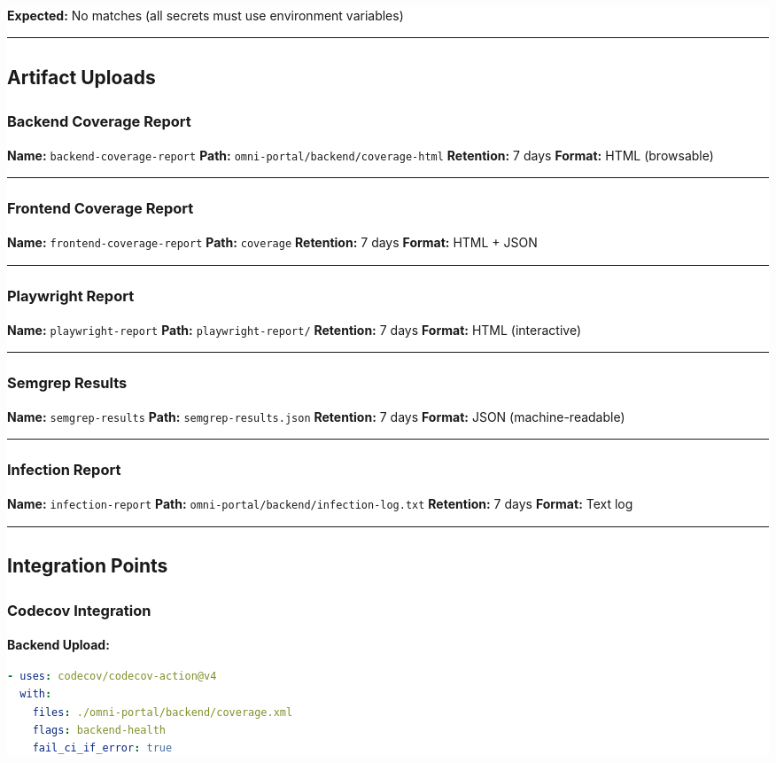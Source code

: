 **Expected:** No matches (all secrets must use environment variables)

---

## Artifact Uploads

### Backend Coverage Report
**Name:** `backend-coverage-report`
**Path:** `omni-portal/backend/coverage-html`
**Retention:** 7 days
**Format:** HTML (browsable)

---

### Frontend Coverage Report
**Name:** `frontend-coverage-report`
**Path:** `coverage`
**Retention:** 7 days
**Format:** HTML + JSON

---

### Playwright Report
**Name:** `playwright-report`
**Path:** `playwright-report/`
**Retention:** 7 days
**Format:** HTML (interactive)

---

### Semgrep Results
**Name:** `semgrep-results`
**Path:** `semgrep-results.json`
**Retention:** 7 days
**Format:** JSON (machine-readable)

---

### Infection Report
**Name:** `infection-report`
**Path:** `omni-portal/backend/infection-log.txt`
**Retention:** 7 days
**Format:** Text log

---

## Integration Points

### Codecov Integration
**Backend Upload:**
```yaml
- uses: codecov/codecov-action@v4
  with:
    files: ./omni-portal/backend/coverage.xml
    flags: backend-health
    fail_ci_if_error: true
```
